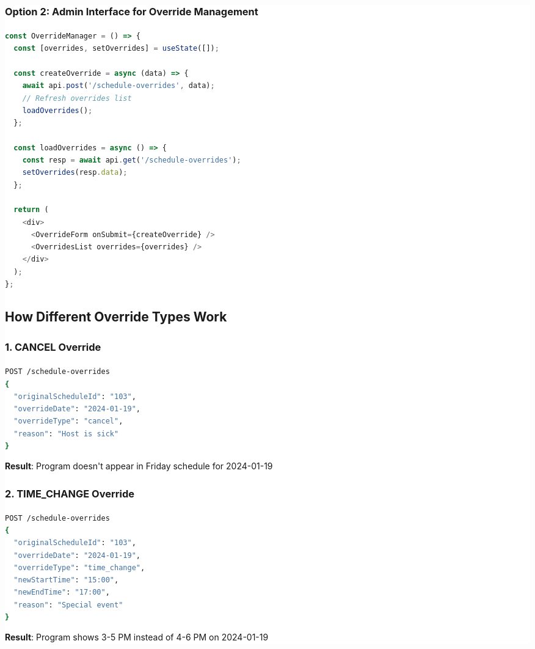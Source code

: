 ### **Option 2: Admin Interface for Override Management**
```typescript
const OverrideManager = () => {
  const [overrides, setOverrides] = useState([]);
  
  const createOverride = async (data) => {
    await api.post('/schedule-overrides', data);
    // Refresh overrides list
    loadOverrides();
  };

  const loadOverrides = async () => {
    const resp = await api.get('/schedule-overrides');
    setOverrides(resp.data);
  };

  return (
    <div>
      <OverrideForm onSubmit={createOverride} />
      <OverridesList overrides={overrides} />
    </div>
  );
};
```

## How Different Override Types Work

### **1. CANCEL Override**
```bash
POST /schedule-overrides
{
  "originalScheduleId": "103",
  "overrideDate": "2024-01-19", 
  "overrideType": "cancel",
  "reason": "Host is sick"
}
```
**Result**: Program doesn't appear in Friday schedule for 2024-01-19

### **2. TIME_CHANGE Override**  
```bash
POST /schedule-overrides
{
  "originalScheduleId": "103",
  "overrideDate": "2024-01-19",
  "overrideType": "time_change", 
  "newStartTime": "15:00",
  "newEndTime": "17:00",
  "reason": "Special event"
}
```
**Result**: Program shows 3-5 PM instead of 4-6 PM on 2024-01-19
